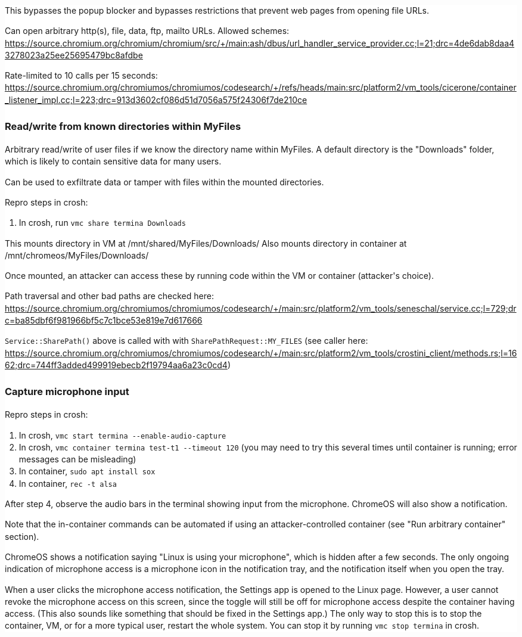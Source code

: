 This bypasses the popup blocker and bypasses restrictions that prevent web pages from opening file URLs.

Can open arbitrary http(s), file, data, ftp, mailto URLs. Allowed schemes: <https://source.chromium.org/chromium/chromium/src/+/main:ash/dbus/url_handler_service_provider.cc;l=21;drc=4de6dab8daa43278023a25ee25695479bc8afdbe>

Rate-limited to 10 calls per 15 seconds: <https://source.chromium.org/chromiumos/chromiumos/codesearch/+/refs/heads/main:src/platform2/vm_tools/cicerone/container_listener_impl.cc;l=223;drc=913d3602cf086d51d7056a575f24306f7de210ce>

### Read/write from known directories within MyFiles

Arbitrary read/write of user files if we know the directory name within MyFiles. A default directory is the "Downloads" folder, which is likely to contain sensitive data for many users.

Can be used to exfiltrate data or tamper with files within the mounted directories.

Repro steps in crosh:

1. In crosh, run `vmc share termina Downloads`

This mounts directory in VM at /mnt/shared/MyFiles/Downloads/
Also mounts directory in container at /mnt/chromeos/MyFiles/Downloads/

Once mounted, an attacker can access these by running code within the VM or container (attacker's choice).

Path traversal and other bad paths are checked here: <https://source.chromium.org/chromiumos/chromiumos/codesearch/+/main:src/platform2/vm_tools/seneschal/service.cc;l=729;drc=ba85dbf6f981966bf5c7c1bce53e819e7d617666>

`Service::SharePath()` above is called with with `SharePathRequest::MY_FILES` (see caller here: <https://source.chromium.org/chromiumos/chromiumos/codesearch/+/main:src/platform2/vm_tools/crostini_client/methods.rs;l=1662;drc=744ff3added499919ebecb2f19794aa6a23c0cd4>)

### Capture microphone input

Repro steps in crosh:

1. In crosh, `vmc start termina --enable-audio-capture`
2. In crosh, `vmc container termina test-t1 --timeout 120` (you may need to try this several times until container is running; error messages can be misleading)
3. In container, `sudo apt install sox`
4. In container, `rec -t alsa`

After step 4, observe the audio bars in the terminal showing input from the microphone. ChromeOS will also show a notification.

Note that the in-container commands can be automated if using an attacker-controlled container (see "Run arbitrary container" section).

ChromeOS shows a notification saying "Linux is using your microphone", which is hidden after a few seconds. The only ongoing indication of microphone access is a microphone icon in the notification tray, and the notification itself when you open the tray.

When a user clicks the microphone access notification, the Settings app is opened to the Linux page. However, a user cannot revoke the microphone access on this screen, since the toggle will still be off for microphone access despite the container having access. (This also sounds like something that should be fixed in the Settings app.)
The only way to stop this is to stop the container, VM, or for a more typical user, restart the whole system. You can stop it by running `vmc stop termina` in crosh.
